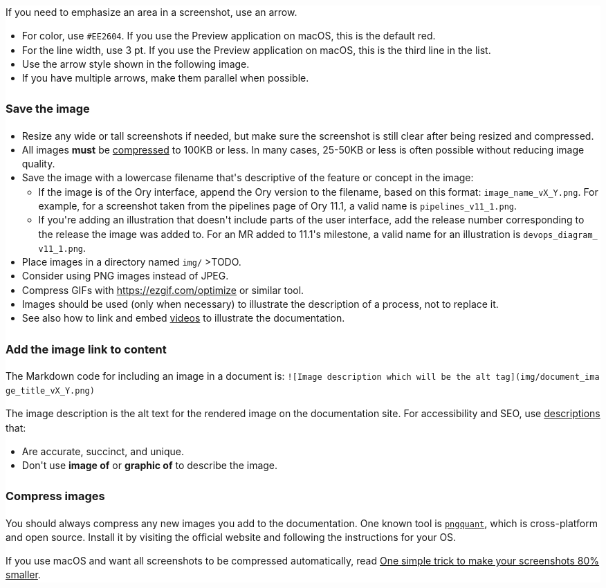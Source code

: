 If you need to emphasize an area in a screenshot, use an arrow.

- For color, use `#EE2604`. If you use the Preview application on macOS, this is
  the default red.
- For the line width, use 3 pt. If you use the Preview application on macOS,
  this is the third line in the list.
- Use the arrow style shown in the following image.
- If you have multiple arrows, make them parallel when possible.

### Save the image

- Resize any wide or tall screenshots if needed, but make sure the screenshot is
  still clear after being resized and compressed.
- All images **must** be [compressed](#compress-images) to 100KB or less. In
  many cases, 25-50KB or less is often possible without reducing image quality.
- Save the image with a lowercase filename that's descriptive of the feature or
  concept in the image:
  - If the image is of the Ory interface, append the Ory version to the
    filename, based on this format: `image_name_vX_Y.png`. For example, for a
    screenshot taken from the pipelines page of Ory 11.1, a valid name is
    `pipelines_v11_1.png`.
  - If you're adding an illustration that doesn't include parts of the user
    interface, add the release number corresponding to the release the image was
    added to. For an MR added to 11.1's milestone, a valid name for an
    illustration is `devops_diagram_v11_1.png`.
- Place images in a directory named `img/` >TODO.
- Consider using PNG images instead of JPEG.
- Compress GIFs with <https://ezgif.com/optimize> or similar tool.
- Images should be used (only when necessary) to illustrate the description of a
  process, not to replace it.
- See also how to link and embed [videos](#videos) to illustrate the
  documentation.

### Add the image link to content

The Markdown code for including an image in a document is:
`![Image description which will be the alt tag](img/document_image_title_vX_Y.png)`

The image description is the alt text for the rendered image on the
documentation site. For accessibility and SEO, use
[descriptions](https://webaim.org/techniques/alttext/) that:

- Are accurate, succinct, and unique.
- Don't use **image of** or **graphic of** to describe the image.

### Compress images

You should always compress any new images you add to the documentation. One
known tool is [`pngquant`](https://pngquant.org/), which is cross-platform and
open source. Install it by visiting the official website and following the
instructions for your OS.

If you use macOS and want all screenshots to be compressed automatically, read
[One simple trick to make your screenshots 80% smaller](https://about.Ory.com/blog/2020/01/30/simple-trick-for-smaller-screenshots/).
